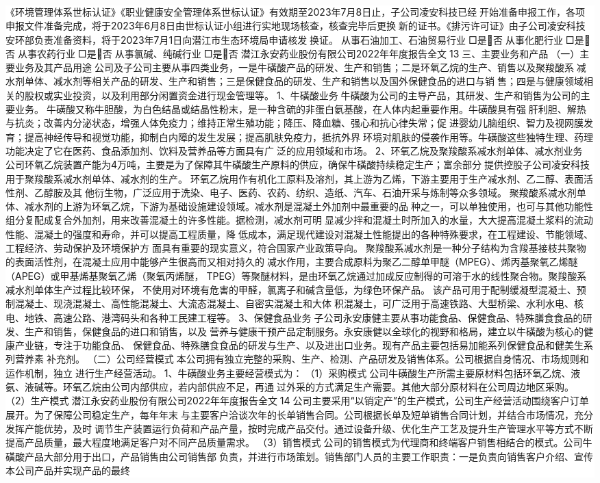 《环境管理体系世标认证》《职业健康安全管理体系世标认证》有效期至2023年7月8日止，子公司凌安科技已经
开始准备申报工作，各项申报文件准备完成，将于2023年6月8日由世标认证小组进行实地现场核查，核查完毕后更换
新的证书。《排污许可证》由子公司凌安科技安环部负责准备资料，将于2023年7月1日向潜江市生态环境局申请核发
换证。
从事石油加工、石油贸易行业
□是否
从事化肥行业
□是否
从事农药行业
□是否
从事氯碱、纯碱行业
□是否
潜江永安药业股份有限公司2022年年度报告全文
13
三、主要业务和产品
（一）主要业务及其产品用途
公司及子公司主要从事四类业务，一是牛磺酸产品的研发、生产和销售；二是环氧乙烷的生产、销售以及聚羧酸系
减水剂单体、减水剂等相关产品的研发、生产和销售；三是保健食品的研发、生产和销售以及国外保健食品的进口与销
售；四是与健康领域相关的股权或实业投资，以及利用部分闲置资金进行现金管理等。
1、牛磺酸业务
牛磺酸为公司的主导产品，其研发、生产和销售为公司的主要业务。
牛磺酸又称牛胆酸，为白色结晶或结晶性粉末，是一种含硫的非蛋白氨基酸，在人体内起重要作用。牛磺酸具有强
肝利胆、解热与抗炎；改善内分泌状态，增强人体免疫力；维持正常生殖功能；降压、降血糖、强心和抗心律失常；促
进婴幼儿脑组织、智力及视网膜发育；提高神经传导和视觉功能，抑制白内障的发生发展；提高肌肤免疫力，抵抗外界
环境对肌肤的侵袭作用等。牛磺酸这些独特生理、药理功能决定了它在医药、食品添加剂、饮料及营养品等方面具有广
泛的应用领域和市场。
2、环氧乙烷及聚羧酸系减水剂单体、减水剂业务
公司环氧乙烷装置产能为4万吨，主要是为了保障其牛磺酸生产原料的供应，确保牛磺酸持续稳定生产；富余部分
提供控股子公司凌安科技用于聚羧酸系减水剂单体、减水剂的生产。
环氧乙烷用作有机化工原料及溶剂，其上游为乙烯，下游主要用于生产减水剂、乙二醇、表面活性剂、乙醇胺及其
他衍生物，广泛应用于洗染、电子、医药、农药、纺织、造纸、汽车、石油开采与炼制等众多领域。
聚羧酸系减水剂单体、减水剂的上游为环氧乙烷，下游为基础设施建设领域。减水剂是混凝土外加剂中最重要的品
种之一，可以单独使用，也可与其他功能性组分复配成复合外加剂，用来改善混凝土的许多性能。据检测，减水剂可明
显减少拌和混凝土时所加入的水量，大大提高混凝土浆料的流动性能、混凝土的强度和寿命，并可以提高工程质量，降
低成本，满足现代建设对混凝土性能提出的各种特殊要求，在工程建设、节能领域、工程经济、劳动保护及环境保护方
面具有重要的现实意义，符合国家产业政策导向。
聚羧酸系减水剂是一种分子结构为含羧基接枝共聚物的表面活性剂，在混凝土应用中能够产生很高而又相对持久的
减水作用，主要合成原料为聚乙二醇单甲醚（MPEG）、烯丙基聚氧乙烯醚（APEG）或甲基烯基聚氧乙烯（聚氧丙烯醚，
TPEG）等聚醚材料，是由环氧乙烷通过加成反应制得的可溶于水的线性聚合物。聚羧酸系减水剂单体生产过程比较环保，
不使用对环境有危害的甲醛，氯离子和碱含量低，为绿色环保产品。
该产品可用于配制缓凝型混凝土、预制混凝土、现浇混凝土、高性能混凝土、大流态混凝土、自密实混凝土和大体
积混凝土，可广泛用于高速铁路、大型桥梁、水利水电、核电、地铁、高速公路、港湾码头和各种工民建工程等。
3、保健食品业务
子公司永安康健主要从事功能食品、保健食品、特殊膳食食品的研发、生产和销售，保健食品的进口和销售，以及
营养与健康干预产品定制服务。永安康健以全球化的视野和格局，建立以牛磺酸为核心的健康产业链，专注于功能食品、
保健食品、特殊膳食食品的研发与生产、以及进出口业务。现有产品主要包括易加能系列保健食品和健美生系列营养素
补充剂。
（二）公司经营模式
本公司拥有独立完整的采购、生产、检测、产品研发及销售体系。公司根据自身情况、市场规则和运作机制，独立
进行生产经营活动。
1、牛磺酸业务主要经营模式为：
（1）采购模式
公司牛磺酸生产所需主要原材料包括环氧乙烷、液氨、液碱等。环氧乙烷由公司内部供应，若内部供应不足，再通
过外采的方式满足生产需要。其他大部分原材料在公司周边地区采购。
（2）生产模式
潜江永安药业股份有限公司2022年年度报告全文
14
公司主要采用“以销定产”的生产模式，公司生产经营活动围绕客户订单展开。为了保障公司稳定生产，每年年末
与主要客户洽谈次年的长单销售合同。公司根据长单及短单销售合同计划，并结合市场情况，充分发挥产能优势，及时
调节生产装置运行负荷和产品产量，按时完成产品交付。通过设备升级、优化生产工艺及提升生产管理水平等方式不断
提高产品质量，最大程度地满足客户对不同产品质量需求。
（3）销售模式
公司的销售模式为代理商和终端客户销售相结合的模式。公司牛磺酸产品大部分用于出口，产品销售由公司销售部
负责，并进行市场策划。销售部门人员的主要工作职责：一是负责向销售客户介绍、宣传本公司产品并实现产品的最终